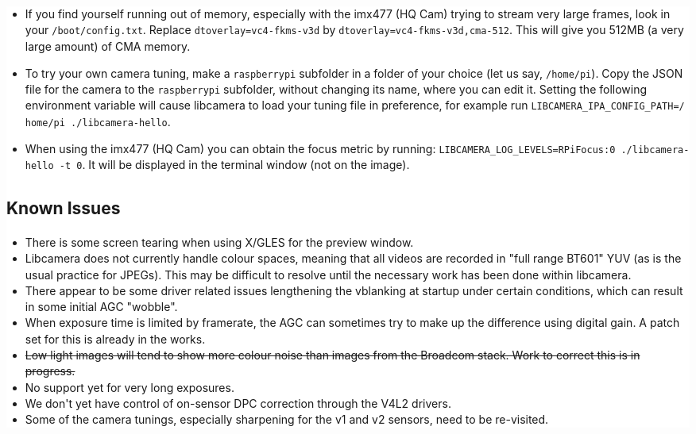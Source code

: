 * If you find yourself running out of memory, especially with the imx477 (HQ Cam) trying to stream very large frames, look in your `/boot/config.txt`. Replace `dtoverlay=vc4-fkms-v3d` by `dtoverlay=vc4-fkms-v3d,cma-512`. This will give you 512MB (a very large amount) of CMA memory.

* To try your own camera tuning, make a `raspberrypi` subfolder in a folder of your choice (let us say, `/home/pi`). Copy the JSON file for the camera to the `raspberrypi` subfolder, without changing its name, where you can edit it. Setting the following environment variable will cause libcamera to load your tuning file in preference, for example run `LIBCAMERA_IPA_CONFIG_PATH=/home/pi ./libcamera-hello`.

* When using the imx477 (HQ Cam) you can obtain the focus metric by running: `LIBCAMERA_LOG_LEVELS=RPiFocus:0 ./libcamera-hello -t 0`. It will be displayed in the terminal window (not on the image).

Known Issues
------------

* There is some screen tearing when using X/GLES for the preview window.
* Libcamera does not currently handle colour spaces, meaning that all videos are recorded in "full range BT601" YUV (as is the usual practice for JPEGs). This may be difficult to resolve until the necessary work has been done within libcamera.
* There appear to be some driver related issues lengthening the vblanking at startup under certain conditions, which can result in some initial AGC "wobble".
* When exposure time is limited by framerate, the AGC can sometimes try to make up the difference using digital gain. A patch set for this is already in the works.
* ~~Low light images will tend to show more colour noise than images from the Broadcom stack. Work to correct this is in progress.~~
* No support yet for very long exposures.
* We don't yet have control of on-sensor DPC correction through the V4L2 drivers.
* Some of the camera tunings, especially sharpening for the v1 and v2 sensors, need to be re-visited.

